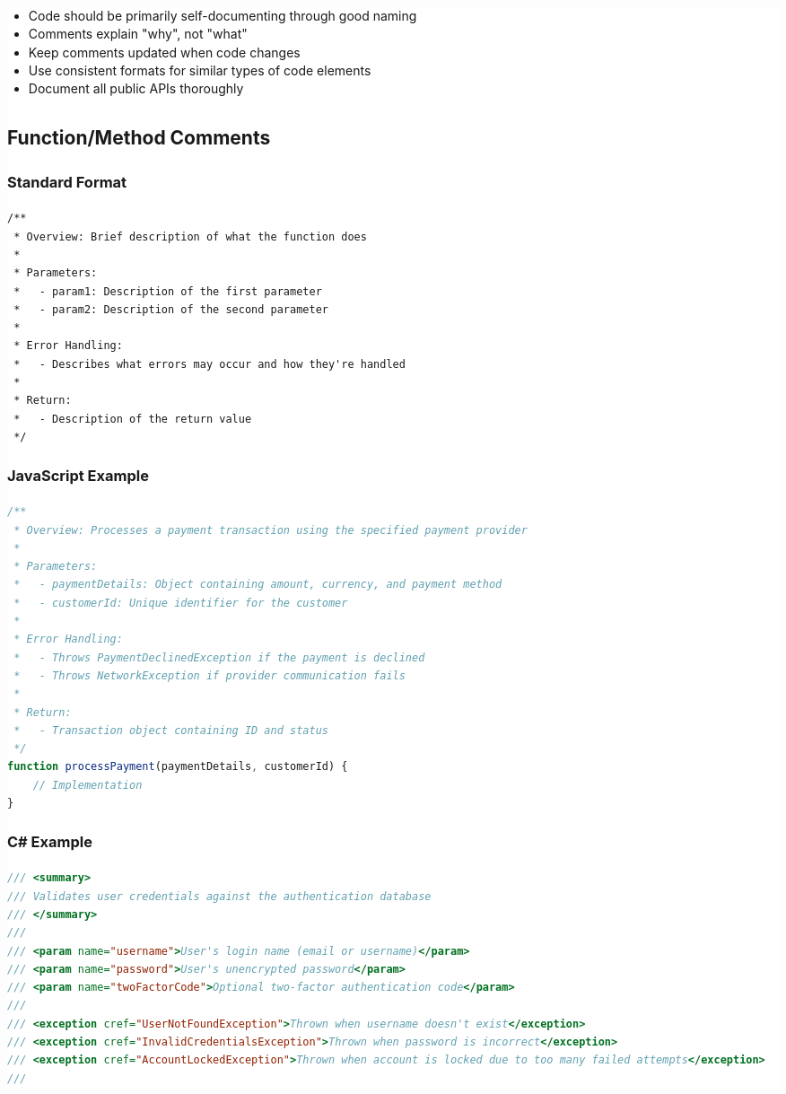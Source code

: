 - Code should be primarily self-documenting through good naming
- Comments explain "why", not "what"
- Keep comments updated when code changes
- Use consistent formats for similar types of code elements
- Document all public APIs thoroughly

## Function/Method Comments

### Standard Format

```
/**
 * Overview: Brief description of what the function does
 * 
 * Parameters:
 *   - param1: Description of the first parameter
 *   - param2: Description of the second parameter
 * 
 * Error Handling:
 *   - Describes what errors may occur and how they're handled
 * 
 * Return:
 *   - Description of the return value
 */
```

### JavaScript Example

```javascript
/**
 * Overview: Processes a payment transaction using the specified payment provider
 * 
 * Parameters:
 *   - paymentDetails: Object containing amount, currency, and payment method
 *   - customerId: Unique identifier for the customer
 * 
 * Error Handling:
 *   - Throws PaymentDeclinedException if the payment is declined
 *   - Throws NetworkException if provider communication fails
 * 
 * Return:
 *   - Transaction object containing ID and status
 */
function processPayment(paymentDetails, customerId) {
    // Implementation
}
```

### C# Example

```csharp
/// <summary>
/// Validates user credentials against the authentication database
/// </summary>
/// 
/// <param name="username">User's login name (email or username)</param>
/// <param name="password">User's unencrypted password</param>
/// <param name="twoFactorCode">Optional two-factor authentication code</param>
/// 
/// <exception cref="UserNotFoundException">Thrown when username doesn't exist</exception>
/// <exception cref="InvalidCredentialsException">Thrown when password is incorrect</exception>
/// <exception cref="AccountLockedException">Thrown when account is locked due to too many failed attempts</exception>
/// 
```